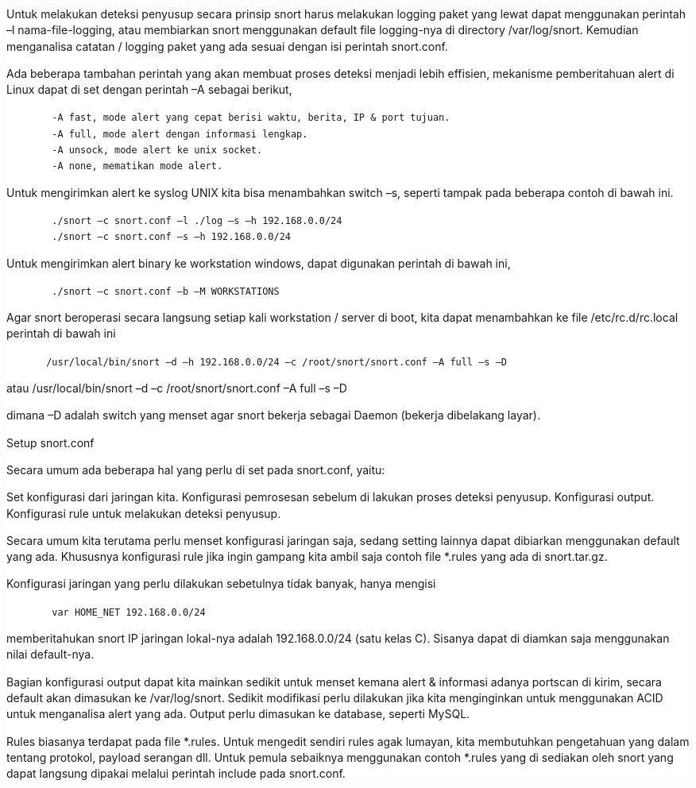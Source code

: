 Untuk melakukan deteksi penyusup secara prinsip snort harus melakukan logging paket yang lewat dapat menggunakan perintah –l nama-file-logging, atau membiarkan snort menggunakan default file logging-nya di directory /var/log/snort. Kemudian menganalisa catatan / logging paket yang ada sesuai dengan isi perintah snort.conf.
 
Ada beberapa tambahan perintah yang akan membuat proses deteksi menjadi lebih effisien, mekanisme pemberitahuan alert di Linux dapat di set dengan perintah –A sebagai berikut,
 
            -A fast, mode alert yang cepat berisi waktu, berita, IP & port tujuan.
            -A full, mode alert dengan informasi lengkap.
            -A unsock, mode alert ke unix socket.
            -A none, mematikan mode alert.
 
Untuk mengirimkan alert ke syslog UNIX kita bisa menambahkan switch –s, seperti tampak pada beberapa contoh di bawah ini.
 
            ./snort –c snort.conf –l ./log –s –h 192.168.0.0/24
            ./snort –c snort.conf –s –h 192.168.0.0/24
 
Untuk mengirimkan alert binary ke workstation windows, dapat digunakan perintah di bawah ini,
 
            ./snort –c snort.conf –b –M WORKSTATIONS
 
Agar snort beroperasi secara langsung setiap kali workstation / server di boot, kita dapat menambahkan ke file /etc/rc.d/rc.local perintah di bawah ini
 
           /usr/local/bin/snort –d –h 192.168.0.0/24 –c /root/snort/snort.conf –A full –s –D
atau
            /usr/local/bin/snort –d –c /root/snort/snort.conf –A full –s –D
 
dimana –D adalah switch yang menset agar snort bekerja sebagai Daemon (bekerja dibelakang layar).

Setup snort.conf

Secara umum ada beberapa hal yang perlu di set pada snort.conf, yaitu:
 
Set konfigurasi dari jaringan kita.
Konfigurasi pemrosesan sebelum di lakukan proses deteksi penyusup.
Konfigurasi output.
Konfigurasi rule untuk melakukan deteksi penyusup.
 
Secara umum kita terutama perlu menset konfigurasi jaringan saja, sedang setting lainnya dapat dibiarkan menggunakan default yang ada. Khususnya konfigurasi rule jika ingin gampang kita ambil saja contoh file *.rules yang ada di snort.tar.gz.
 
Konfigurasi jaringan yang perlu dilakukan sebetulnya tidak banyak, hanya mengisi
 
            var HOME_NET 192.168.0.0/24
 
memberitahukan snort IP jaringan lokal-nya adalah 192.168.0.0/24 (satu kelas C). Sisanya dapat di diamkan saja menggunakan nilai default-nya.
 
Bagian konfigurasi output dapat kita mainkan sedikit untuk menset kemana alert & informasi adanya portscan di kirim, secara default akan dimasukan ke /var/log/snort. Sedikit modifikasi perlu dilakukan jika kita menginginkan untuk menggunakan ACID untuk menganalisa alert yang ada. Output perlu dimasukan ke database, seperti MySQL.
 
Rules biasanya terdapat pada file *.rules. Untuk mengedit sendiri rules agak lumayan, kita membutuhkan pengetahuan yang dalam tentang protokol, payload serangan dll. Untuk pemula sebaiknya menggunakan contoh *.rules yang di sediakan oleh snort yang dapat langsung dipakai melalui perintah include pada snort.conf.
